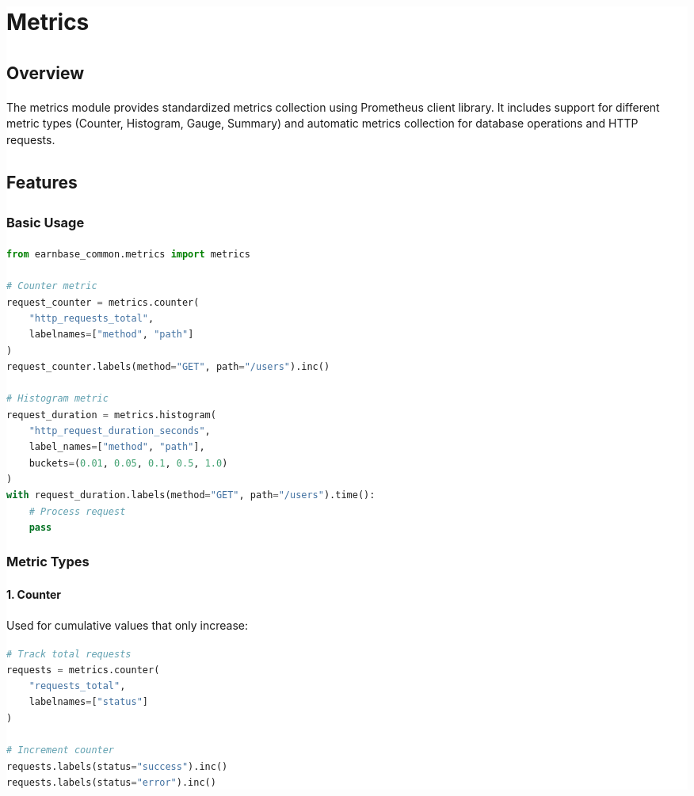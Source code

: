 # Metrics

## Overview

The metrics module provides standardized metrics collection using Prometheus client library. It includes support for different metric types (Counter, Histogram, Gauge, Summary) and automatic metrics collection for database operations and HTTP requests.

## Features

### Basic Usage

```python
from earnbase_common.metrics import metrics

# Counter metric
request_counter = metrics.counter(
    "http_requests_total",
    labelnames=["method", "path"]
)
request_counter.labels(method="GET", path="/users").inc()

# Histogram metric
request_duration = metrics.histogram(
    "http_request_duration_seconds",
    label_names=["method", "path"],
    buckets=(0.01, 0.05, 0.1, 0.5, 1.0)
)
with request_duration.labels(method="GET", path="/users").time():
    # Process request
    pass
```

### Metric Types

#### 1. Counter

Used for cumulative values that only increase:

```python
# Track total requests
requests = metrics.counter(
    "requests_total",
    labelnames=["status"]
)

# Increment counter
requests.labels(status="success").inc()
requests.labels(status="error").inc()
```
